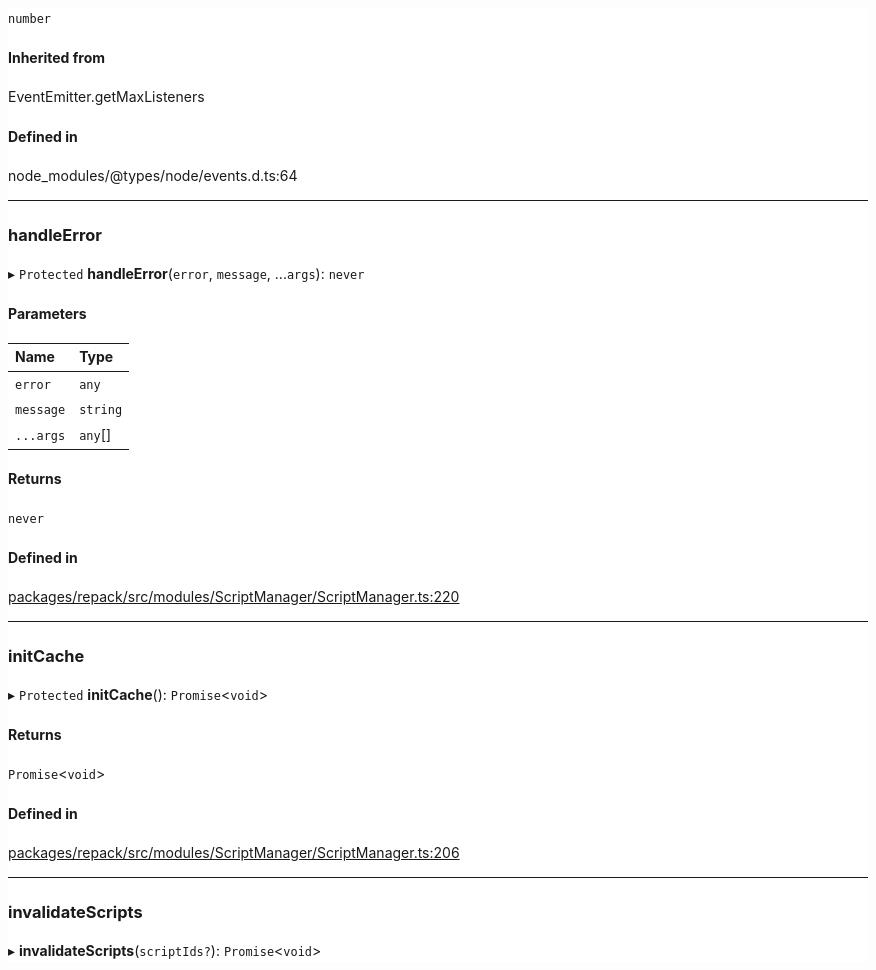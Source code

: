 `number`

#### Inherited from

EventEmitter.getMaxListeners

#### Defined in

node_modules/@types/node/events.d.ts:64

___

### handleError

▸ `Protected` **handleError**(`error`, `message`, ...`args`): `never`

#### Parameters

| Name | Type |
| :------ | :------ |
| `error` | `any` |
| `message` | `string` |
| `...args` | `any`[] |

#### Returns

`never`

#### Defined in

[packages/repack/src/modules/ScriptManager/ScriptManager.ts:220](https://github.com/callstack/repack/blob/9e6a11a/packages/repack/src/modules/ScriptManager/ScriptManager.ts#L220)

___

### initCache

▸ `Protected` **initCache**(): `Promise`<`void`\>

#### Returns

`Promise`<`void`\>

#### Defined in

[packages/repack/src/modules/ScriptManager/ScriptManager.ts:206](https://github.com/callstack/repack/blob/9e6a11a/packages/repack/src/modules/ScriptManager/ScriptManager.ts#L206)

___

### invalidateScripts

▸ **invalidateScripts**(`scriptIds?`): `Promise`<`void`\>
